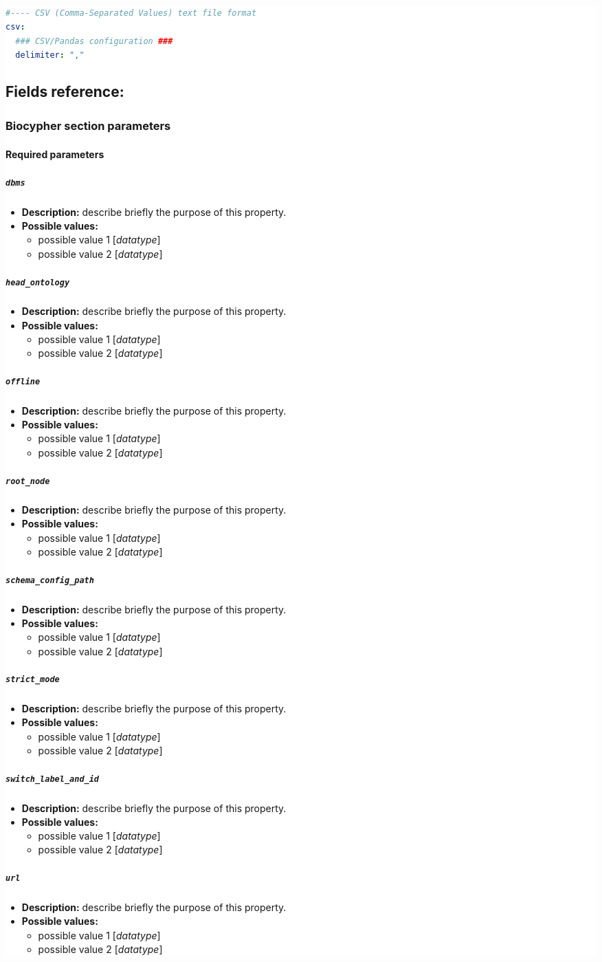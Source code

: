 ```yaml
#---- CSV (Comma-Separated Values) text file format
csv:
  ### CSV/Pandas configuration ###
  delimiter: ","

```

## Fields reference:
### Biocypher section parameters
#### Required parameters
##### `dbms`
- **Description:** describe briefly the purpose of this property.
- **Possible values:**
  - possible value 1 [*datatype*]
  - possible value 2 [*datatype*]
##### `head_ontology`
- **Description:** describe briefly the purpose of this property.
- **Possible values:**
  - possible value 1 [*datatype*]
  - possible value 2 [*datatype*]
##### `offline`
- **Description:** describe briefly the purpose of this property.
- **Possible values:**
  - possible value 1 [*datatype*]
  - possible value 2 [*datatype*]
##### `root_node`
- **Description:** describe briefly the purpose of this property.
- **Possible values:**
  - possible value 1 [*datatype*]
  - possible value 2 [*datatype*]
##### `schema_config_path`
- **Description:** describe briefly the purpose of this property.
- **Possible values:**
  - possible value 1 [*datatype*]
  - possible value 2 [*datatype*]
##### `strict_mode`
- **Description:** describe briefly the purpose of this property.
- **Possible values:**
  - possible value 1 [*datatype*]
  - possible value 2 [*datatype*]
##### `switch_label_and_id`
- **Description:** describe briefly the purpose of this property.
- **Possible values:**
  - possible value 1 [*datatype*]
  - possible value 2 [*datatype*]
##### `url`
- **Description:** describe briefly the purpose of this property.
- **Possible values:**
  - possible value 1 [*datatype*]
  - possible value 2 [*datatype*]
  